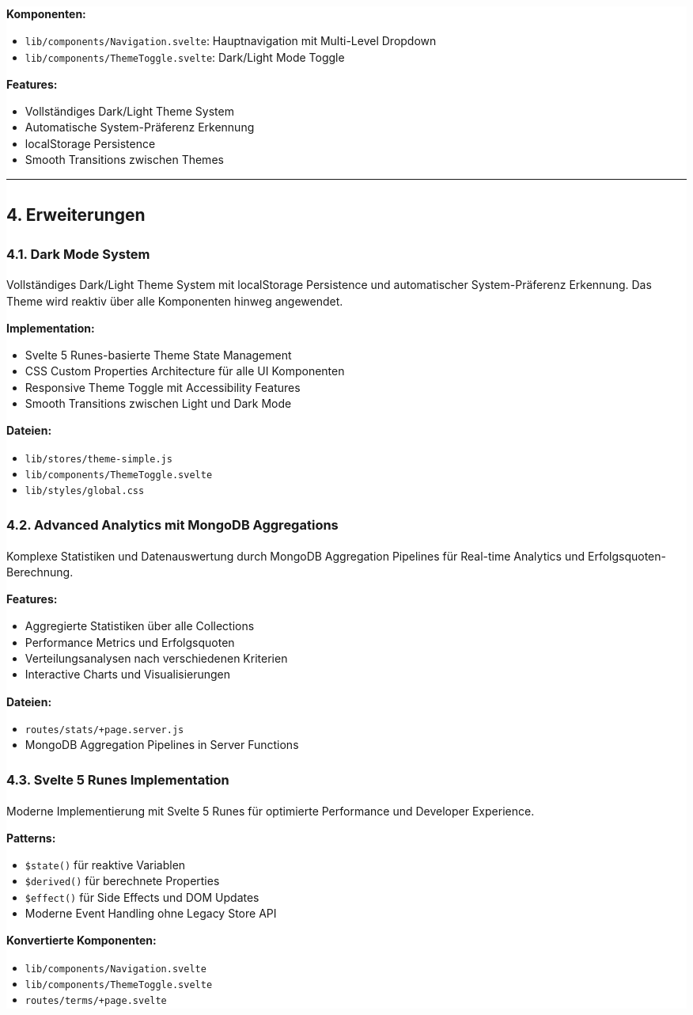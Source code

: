 **Komponenten:**
- `lib/components/Navigation.svelte`: Hauptnavigation mit Multi-Level Dropdown
- `lib/components/ThemeToggle.svelte`: Dark/Light Mode Toggle

**Features:**
- Vollständiges Dark/Light Theme System
- Automatische System-Präferenz Erkennung
- localStorage Persistence
- Smooth Transitions zwischen Themes

---

## 4. Erweiterungen

### 4.1. Dark Mode System
Vollständiges Dark/Light Theme System mit localStorage Persistence und automatischer System-Präferenz Erkennung. Das Theme wird reaktiv über alle Komponenten hinweg angewendet.

**Implementation:**
- Svelte 5 Runes-basierte Theme State Management
- CSS Custom Properties Architecture für alle UI Komponenten
- Responsive Theme Toggle mit Accessibility Features
- Smooth Transitions zwischen Light und Dark Mode

**Dateien:**
- `lib/stores/theme-simple.js`
- `lib/components/ThemeToggle.svelte`
- `lib/styles/global.css`

### 4.2. Advanced Analytics mit MongoDB Aggregations
Komplexe Statistiken und Datenauswertung durch MongoDB Aggregation Pipelines für Real-time Analytics und Erfolgsquoten-Berechnung.

**Features:**
- Aggregierte Statistiken über alle Collections
- Performance Metrics und Erfolgsquoten
- Verteilungsanalysen nach verschiedenen Kriterien
- Interactive Charts und Visualisierungen

**Dateien:**
- `routes/stats/+page.server.js`
- MongoDB Aggregation Pipelines in Server Functions

### 4.3. Svelte 5 Runes Implementation
Moderne Implementierung mit Svelte 5 Runes für optimierte Performance und Developer Experience.

**Patterns:**
- `$state()` für reaktive Variablen
- `$derived()` für berechnete Properties
- `$effect()` für Side Effects und DOM Updates
- Moderne Event Handling ohne Legacy Store API

**Konvertierte Komponenten:**
- `lib/components/Navigation.svelte`
- `lib/components/ThemeToggle.svelte`
- `routes/terms/+page.svelte`
